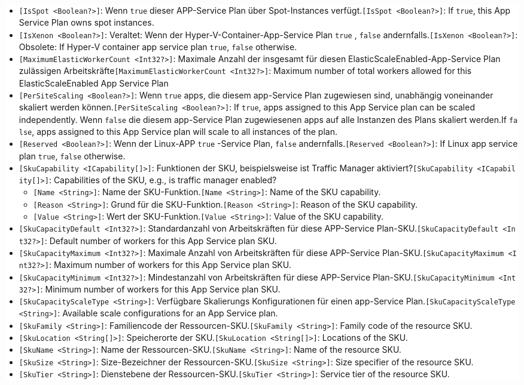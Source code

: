   - <span data-ttu-id="4c18a-154">`[IsSpot <Boolean?>]`: Wenn <code>true</code> dieser APP-Service Plan über Spot-Instances verfügt.</span><span class="sxs-lookup"><span data-stu-id="4c18a-154">`[IsSpot <Boolean?>]`: If <code>true</code>, this App Service Plan owns spot instances.</span></span>
  - <span data-ttu-id="4c18a-155">`[IsXenon <Boolean?>]`: Veraltet: Wenn der Hyper-V-Container-App-Service Plan <code>true</code> , <code>false</code> andernfalls.</span><span class="sxs-lookup"><span data-stu-id="4c18a-155">`[IsXenon <Boolean?>]`: Obsolete: If Hyper-V container app service plan <code>true</code>, <code>false</code> otherwise.</span></span>
  - <span data-ttu-id="4c18a-156">`[MaximumElasticWorkerCount <Int32?>]`: Maximale Anzahl der insgesamt für diesen ElasticScaleEnabled-App-Service Plan zulässigen Arbeitskräfte</span><span class="sxs-lookup"><span data-stu-id="4c18a-156">`[MaximumElasticWorkerCount <Int32?>]`: Maximum number of total workers allowed for this ElasticScaleEnabled App Service Plan</span></span>
  - <span data-ttu-id="4c18a-157">`[PerSiteScaling <Boolean?>]`: Wenn <code>true</code> apps, die diesem app-Service Plan zugewiesen sind, unabhängig voneinander skaliert werden können.</span><span class="sxs-lookup"><span data-stu-id="4c18a-157">`[PerSiteScaling <Boolean?>]`: If <code>true</code>, apps assigned to this App Service plan can be scaled independently.</span></span>         <span data-ttu-id="4c18a-158">Wenn <code>false</code> die diesem app-Service Plan zugewiesenen apps auf alle Instanzen des Plans skaliert werden.</span><span class="sxs-lookup"><span data-stu-id="4c18a-158">If <code>false</code>, apps assigned to this App Service plan will scale to all instances of the plan.</span></span>
  - <span data-ttu-id="4c18a-159">`[Reserved <Boolean?>]`: Wenn der Linux-APP <code>true</code> -Service Plan, <code>false</code> andernfalls.</span><span class="sxs-lookup"><span data-stu-id="4c18a-159">`[Reserved <Boolean?>]`: If Linux app service plan <code>true</code>, <code>false</code> otherwise.</span></span>
  - <span data-ttu-id="4c18a-160">`[SkuCapability <ICapability[]>]`: Funktionen der SKU, beispielsweise ist Traffic Manager aktiviert?</span><span class="sxs-lookup"><span data-stu-id="4c18a-160">`[SkuCapability <ICapability[]>]`: Capabilities of the SKU, e.g., is traffic manager enabled?</span></span>
    - <span data-ttu-id="4c18a-161">`[Name <String>]`: Name der SKU-Funktion.</span><span class="sxs-lookup"><span data-stu-id="4c18a-161">`[Name <String>]`: Name of the SKU capability.</span></span>
    - <span data-ttu-id="4c18a-162">`[Reason <String>]`: Grund für die SKU-Funktion.</span><span class="sxs-lookup"><span data-stu-id="4c18a-162">`[Reason <String>]`: Reason of the SKU capability.</span></span>
    - <span data-ttu-id="4c18a-163">`[Value <String>]`: Wert der SKU-Funktion.</span><span class="sxs-lookup"><span data-stu-id="4c18a-163">`[Value <String>]`: Value of the SKU capability.</span></span>
  - <span data-ttu-id="4c18a-164">`[SkuCapacityDefault <Int32?>]`: Standardanzahl von Arbeitskräften für diese APP-Service Plan-SKU.</span><span class="sxs-lookup"><span data-stu-id="4c18a-164">`[SkuCapacityDefault <Int32?>]`: Default number of workers for this App Service plan SKU.</span></span>
  - <span data-ttu-id="4c18a-165">`[SkuCapacityMaximum <Int32?>]`: Maximale Anzahl von Arbeitskräften für diese APP-Service Plan-SKU.</span><span class="sxs-lookup"><span data-stu-id="4c18a-165">`[SkuCapacityMaximum <Int32?>]`: Maximum number of workers for this App Service plan SKU.</span></span>
  - <span data-ttu-id="4c18a-166">`[SkuCapacityMinimum <Int32?>]`: Mindestanzahl von Arbeitskräften für diese APP-Service Plan-SKU.</span><span class="sxs-lookup"><span data-stu-id="4c18a-166">`[SkuCapacityMinimum <Int32?>]`: Minimum number of workers for this App Service plan SKU.</span></span>
  - <span data-ttu-id="4c18a-167">`[SkuCapacityScaleType <String>]`: Verfügbare Skalierungs Konfigurationen für einen app-Service Plan.</span><span class="sxs-lookup"><span data-stu-id="4c18a-167">`[SkuCapacityScaleType <String>]`: Available scale configurations for an App Service plan.</span></span>
  - <span data-ttu-id="4c18a-168">`[SkuFamily <String>]`: Familiencode der Ressourcen-SKU.</span><span class="sxs-lookup"><span data-stu-id="4c18a-168">`[SkuFamily <String>]`: Family code of the resource SKU.</span></span>
  - <span data-ttu-id="4c18a-169">`[SkuLocation <String[]>]`: Speicherorte der SKU.</span><span class="sxs-lookup"><span data-stu-id="4c18a-169">`[SkuLocation <String[]>]`: Locations of the SKU.</span></span>
  - <span data-ttu-id="4c18a-170">`[SkuName <String>]`: Name der Ressourcen-SKU.</span><span class="sxs-lookup"><span data-stu-id="4c18a-170">`[SkuName <String>]`: Name of the resource SKU.</span></span>
  - <span data-ttu-id="4c18a-171">`[SkuSize <String>]`: Size-Bezeichner der Ressourcen-SKU.</span><span class="sxs-lookup"><span data-stu-id="4c18a-171">`[SkuSize <String>]`: Size specifier of the resource SKU.</span></span>
  - <span data-ttu-id="4c18a-172">`[SkuTier <String>]`: Dienstebene der Ressourcen-SKU.</span><span class="sxs-lookup"><span data-stu-id="4c18a-172">`[SkuTier <String>]`: Service tier of the resource SKU.</span></span>